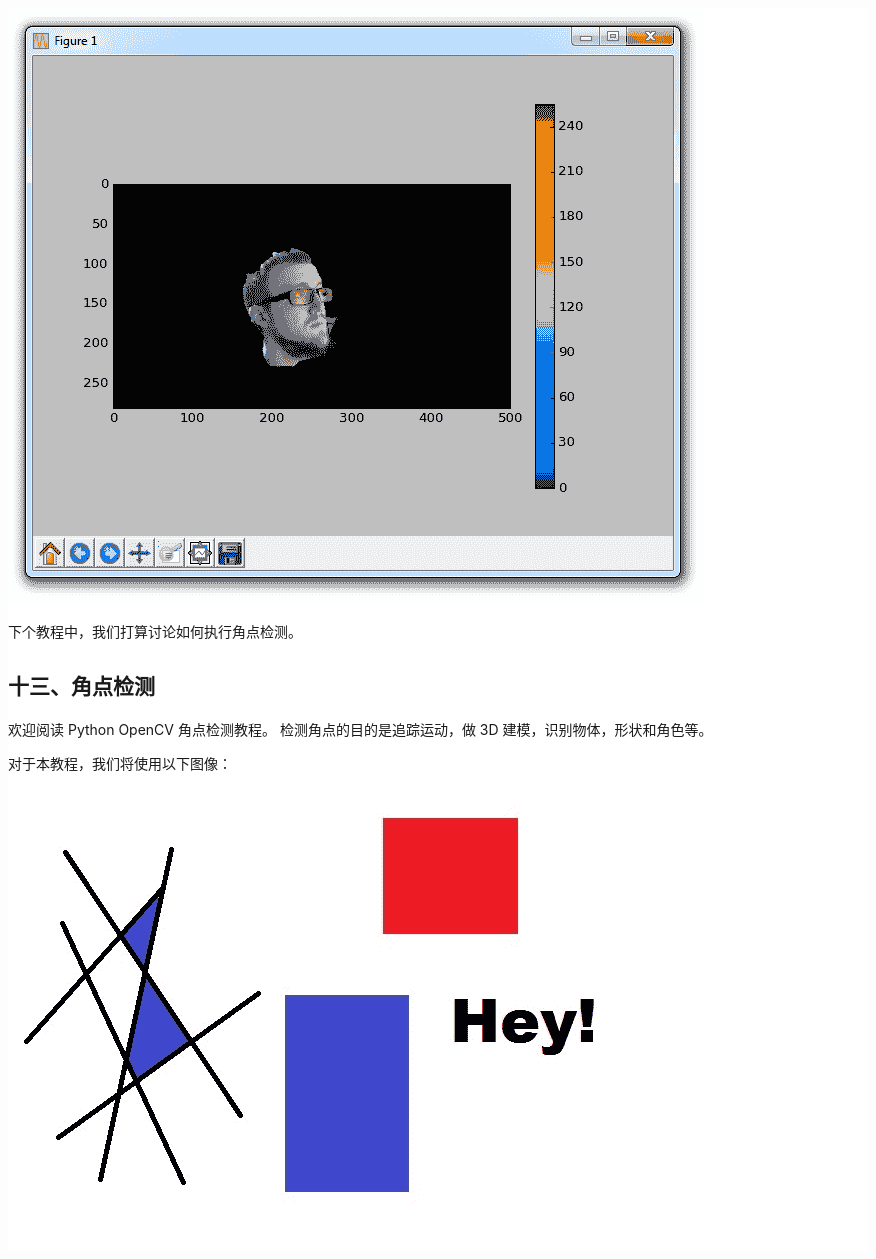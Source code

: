 ![](../img/f0efb01bdbb7e73783d76c8775cf2702.png)

下个教程中，我们打算讨论如何执行角点检测。

## 十三、角点检测

欢迎阅读 Python OpenCV 角点检测教程。 检测角点的目的是追踪运动，做 3D 建模，识别物体，形状和角色等。

对于本教程，我们将使用以下图像：

![](../img/d62bb39f6c044923c081209cb89ee883.png)
